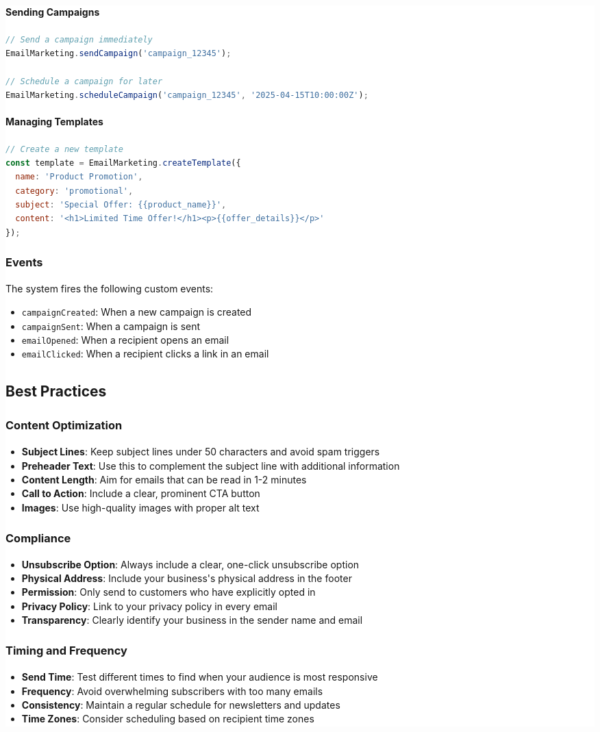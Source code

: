 #### Sending Campaigns

```javascript
// Send a campaign immediately
EmailMarketing.sendCampaign('campaign_12345');

// Schedule a campaign for later
EmailMarketing.scheduleCampaign('campaign_12345', '2025-04-15T10:00:00Z');
```

#### Managing Templates

```javascript
// Create a new template
const template = EmailMarketing.createTemplate({
  name: 'Product Promotion',
  category: 'promotional',
  subject: 'Special Offer: {{product_name}}',
  content: '<h1>Limited Time Offer!</h1><p>{{offer_details}}</p>'
});
```

### Events

The system fires the following custom events:

- `campaignCreated`: When a new campaign is created
- `campaignSent`: When a campaign is sent
- `emailOpened`: When a recipient opens an email
- `emailClicked`: When a recipient clicks a link in an email

## Best Practices

### Content Optimization

- **Subject Lines**: Keep subject lines under 50 characters and avoid spam triggers
- **Preheader Text**: Use this to complement the subject line with additional information
- **Content Length**: Aim for emails that can be read in 1-2 minutes
- **Call to Action**: Include a clear, prominent CTA button
- **Images**: Use high-quality images with proper alt text

### Compliance

- **Unsubscribe Option**: Always include a clear, one-click unsubscribe option
- **Physical Address**: Include your business's physical address in the footer
- **Permission**: Only send to customers who have explicitly opted in
- **Privacy Policy**: Link to your privacy policy in every email
- **Transparency**: Clearly identify your business in the sender name and email

### Timing and Frequency

- **Send Time**: Test different times to find when your audience is most responsive
- **Frequency**: Avoid overwhelming subscribers with too many emails
- **Consistency**: Maintain a regular schedule for newsletters and updates
- **Time Zones**: Consider scheduling based on recipient time zones
